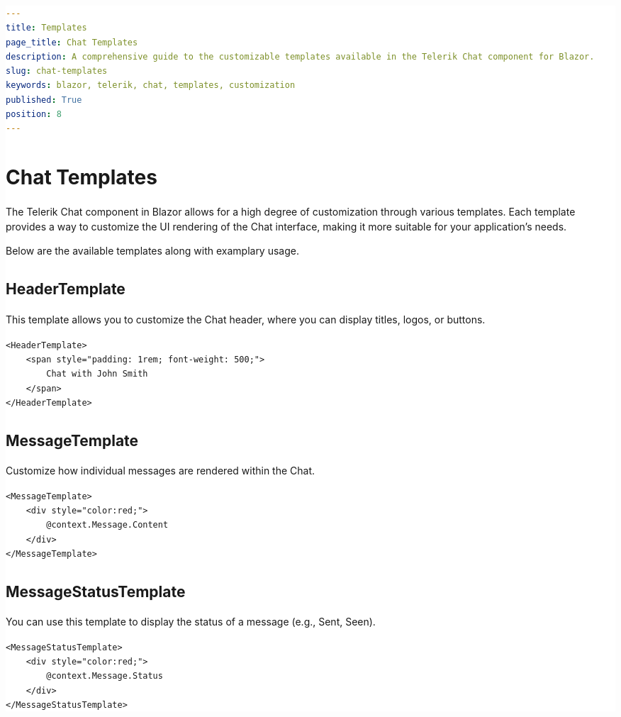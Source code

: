 ```yaml
---
title: Templates
page_title: Chat Templates
description: A comprehensive guide to the customizable templates available in the Telerik Chat component for Blazor.
slug: chat-templates
keywords: blazor, telerik, chat, templates, customization
published: True
position: 8
---
```


# Chat Templates

The Telerik Chat component in Blazor allows for a high degree of customization through various templates. Each template provides a way to customize the UI rendering of the Chat interface, making it more suitable for your application’s needs. 

Below are the available templates along with examplary usage.

## HeaderTemplate

This template allows you to customize the Chat header, where you can display titles, logos, or buttons.


````RAZOR.skip-repl
<HeaderTemplate>
    <span style="padding: 1rem; font-weight: 500;">
        Chat with John Smith
    </span>
</HeaderTemplate>
````

## MessageTemplate

Customize how individual messages are rendered within the Chat.

````RAZOR.skip-repl
<MessageTemplate>
    <div style="color:red;">
        @context.Message.Content
    </div>
</MessageTemplate>
````

## MessageStatusTemplate

You can use this template to display the status of a message (e.g., Sent, Seen).

````RAZOR.skip-repl
<MessageStatusTemplate>
    <div style="color:red;">
        @context.Message.Status
    </div>
</MessageStatusTemplate>
````
